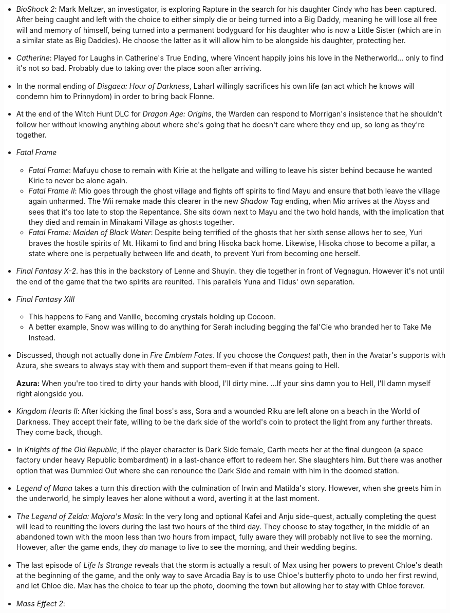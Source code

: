 -   _BioShock 2_: Mark Meltzer, an investigator, is exploring Rapture in the search for his daughter Cindy who has been captured. After being caught and left with the choice to either simply die or being turned into a Big Daddy, meaning he will lose all free will and memory of himself, being turned into a permanent bodyguard for his daughter who is now a Little Sister (which are in a similar state as Big Daddies). He choose the latter as it will allow him to be alongside his daughter, protecting her.
-   _Catherine_: Played for Laughs in Catherine's True Ending, where Vincent happily joins his love in the Netherworld... only to find it's not so bad. Probably due to taking over the place soon after arriving.
-   In the normal ending of _Disgaea: Hour of Darkness_, Laharl willingly sacrifices his own life (an act which he knows will condemn him to Prinnydom) in order to bring back Flonne.
-   At the end of the Witch Hunt DLC for _Dragon Age: Origins_, the Warden can respond to Morrigan's insistence that he shouldn't follow her without knowing anything about where she's going that he doesn't care where they end up, so long as they're together.
-   _Fatal Frame_
    -   _Fatal Frame_: Mafuyu chose to remain with Kirie at the hellgate and willing to leave his sister behind because he wanted Kirie to never be alone again.
    -   _Fatal Frame II_: Mio goes through the ghost village and fights off spirits to find Mayu and ensure that both leave the village again unharmed. The Wii remake made this clearer in the new _Shadow Tag_ ending, when Mio arrives at the Abyss and sees that it's too late to stop the Repentance. She sits down next to Mayu and the two hold hands, with the implication that they died and remain in Minakami Village as ghosts together.
    -   _Fatal Frame: Maiden of Black Water_: Despite being terrified of the ghosts that her sixth sense allows her to see, Yuri braves the hostile spirits of Mt. Hikami to find and bring Hisoka back home. Likewise, Hisoka chose to become a pillar, a state where one is perpetually between life and death, to prevent Yuri from becoming one herself.
-   _Final Fantasy X-2_. has this in the backstory of Lenne and Shuyin. they die together in front of Vegnagun. However it's not until the end of the game that the two spirits are reunited. This parallels Yuna and Tidus' own separation.
-   _Final Fantasy XIII_
    -   This happens to Fang and Vanille, becoming crystals holding up Cocoon.
    -   A better example, Snow was willing to do anything for Serah including begging the fal'Cie who branded her to Take Me Instead.
-   Discussed, though not actually done in _Fire Emblem Fates_. If you choose the _Conquest_ path, then in the Avatar's supports with Azura, she swears to always stay with them and support them-even if that means going to Hell.
    
    **Azura:** When you're too tired to dirty your hands with blood, I'll dirty mine. ...If your sins damn you to Hell, I'll damn myself right alongside you.
    
-   _Kingdom Hearts II_: After kicking the final boss's ass, Sora and a wounded Riku are left alone on a beach in the World of Darkness. They accept their fate, willing to be the dark side of the world's coin to protect the light from any further threats. They come back, though.
-   In _Knights of the Old Republic_, if the player character is Dark Side female, Carth meets her at the final dungeon (a space factory under heavy Republic bombardment) in a last-chance effort to redeem her. She slaughters him. But there was another option that was Dummied Out where she can renounce the Dark Side and remain with him in the doomed station.
-   _Legend of Mana_ takes a turn this direction with the culmination of Irwin and Matilda's story. However, when she greets him in the underworld, he simply leaves her alone without a word, averting it at the last moment.
-   _The Legend of Zelda: Majora's Mask_: In the very long and optional Kafei and Anju side-quest, actually completing the quest will lead to reuniting the lovers during the last two hours of the third day. They choose to stay together, in the middle of an abandoned town with the moon less than two hours from impact, fully aware they will probably not live to see the morning. However, after the game ends, they _do_ manage to live to see the morning, and their wedding begins.
-   The last episode of _Life Is Strange_ reveals that the storm is actually a result of Max using her powers to prevent Chloe's death at the beginning of the game, and the only way to save Arcadia Bay is to use Chloe's butterfly photo to undo her first rewind, and let Chloe die. Max has the choice to tear up the photo, dooming the town but allowing her to stay with Chloe forever.
-   _Mass Effect 2_: